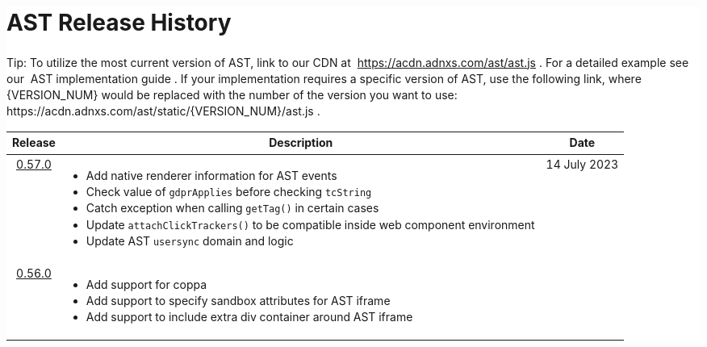 # AST Release History

<div class="body">

<div class="note tip">

<span class="tiptitle">Tip:</span> To utilize the most current version
of AST, link to our CDN at 
<a href="https://acdn.adnxs.com/ast/ast.js" class="xref"
target="_blank">https://acdn.<span
class="ph">adnxs</span>.com/ast/ast.js</a> . For a detailed example see
our  AST implementation guide . If your implementation requires a
specific version of AST, use the following link, where {VERSION_NUM}
would be replaced with the number of the version you want to use:
https://acdn.<span class="ph">adnxs</span>.com/ast/static/{VERSION_NUM}/ast.js
.

</div>

<div class="tablenoborder">

<table class="table" data-cellpadding="4" data-cellspacing="0"
data-summary="" data-frame="border" data-border="1" data-rules="all">
<thead class="thead">
<tr class="header ">
<th id="d45513e73" class="entry cellborder"
style="text-align: center; vertical-align: top;">Release</th>
<th id="d45513e76" class="entry cellborder"
style="vertical-align: top">Description</th>
<th id="d45513e79" class="entry cellborder"
style="text-align: center; vertical-align: top;">Date</th>
</tr>
</thead>
<tbody class="tbody">
<tr class="odd ">
<td class="entry cellborder"
style="text-align: center; vertical-align: top;" headers="d45513e73 "><a
href="https://acdn.adnxs.com/ast/static/0.57.0/ast.js" class="xref"
target="_blank">0.57.0</a></td>
<td class="entry cellborder"
headers="d45513e76 "><ul>
<li>Add native renderer information for AST events</li>
<li>Check value of <code class="ph codeph">gdprApplies</code> before
checking <code class="ph codeph">tcString</code></li>
<li>Catch exception when calling <code class="ph codeph">getTag()</code>
in certain cases</li>
<li>Update <code class="ph codeph">attachClickTrackers()</code> to be
compatible inside web component environment</li>
<li>Update AST <code class="ph codeph">usersync</code> domain and
logic</li>
</ul></td>
<td class="entry cellborder"
style="text-align: center; vertical-align: top;" headers="d45513e79 ">14
July 2023</td>
</tr>
<tr class="even ">
<td class="entry cellborder"
style="text-align: center; vertical-align: top;" headers="d45513e73 "><a
href="https://acdn.adnxs.com/ast/static/0.56.0/ast.js" class="xref"
target="_blank">0.56.0</a></td>
<td class="entry cellborder"
headers="d45513e76 "><ul>
<li>Add support for coppa</li>
<li>Add support to specify sandbox attributes for AST iframe</li>
<li>Add support to include extra div container around AST iframe</li>
